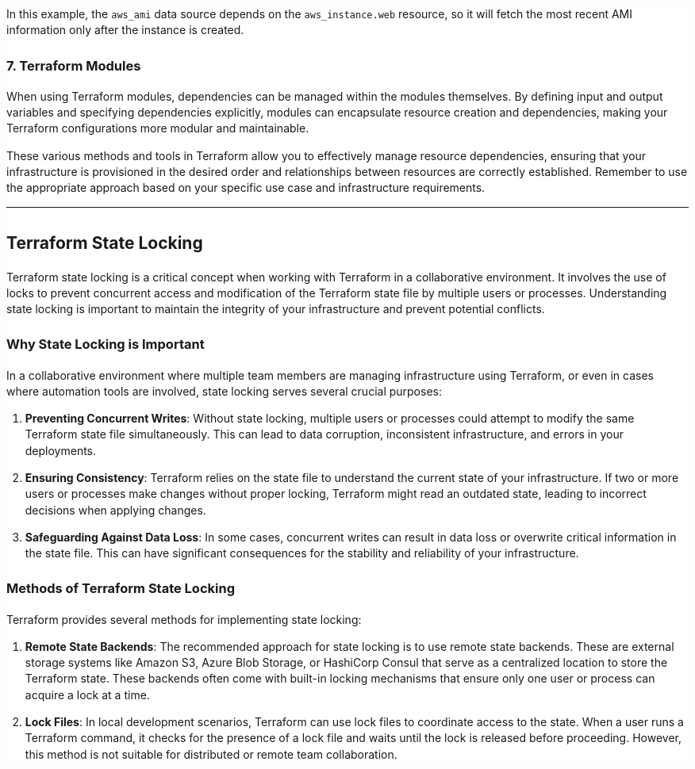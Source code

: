 In this example, the `aws_ami` data source depends on the `aws_instance.web` resource, so it will fetch the most recent AMI information only after the instance is created.

### 7. Terraform Modules

When using Terraform modules, dependencies can be managed within the modules themselves. By defining input and output variables and specifying dependencies explicitly, modules can encapsulate resource creation and dependencies, making your Terraform configurations more modular and maintainable.

These various methods and tools in Terraform allow you to effectively manage resource dependencies, ensuring that your infrastructure is provisioned in the desired order and relationships between resources are correctly established. Remember to use the appropriate approach based on your specific use case and infrastructure requirements.


---

## Terraform State Locking

Terraform state locking is a critical concept when working with Terraform in a collaborative environment. It involves the use of locks to prevent concurrent access and modification of the Terraform state file by multiple users or processes. Understanding state locking is important to maintain the integrity of your infrastructure and prevent potential conflicts.

### Why State Locking is Important

In a collaborative environment where multiple team members are managing infrastructure using Terraform, or even in cases where automation tools are involved, state locking serves several crucial purposes:

1. **Preventing Concurrent Writes**: Without state locking, multiple users or processes could attempt to modify the same Terraform state file simultaneously. This can lead to data corruption, inconsistent infrastructure, and errors in your deployments.

2. **Ensuring Consistency**: Terraform relies on the state file to understand the current state of your infrastructure. If two or more users or processes make changes without proper locking, Terraform might read an outdated state, leading to incorrect decisions when applying changes.

3. **Safeguarding Against Data Loss**: In some cases, concurrent writes can result in data loss or overwrite critical information in the state file. This can have significant consequences for the stability and reliability of your infrastructure.

### Methods of Terraform State Locking

Terraform provides several methods for implementing state locking:

1. **Remote State Backends**: The recommended approach for state locking is to use remote state backends. These are external storage systems like Amazon S3, Azure Blob Storage, or HashiCorp Consul that serve as a centralized location to store the Terraform state. These backends often come with built-in locking mechanisms that ensure only one user or process can acquire a lock at a time.

2. **Lock Files**: In local development scenarios, Terraform can use lock files to coordinate access to the state. When a user runs a Terraform command, it checks for the presence of a lock file and waits until the lock is released before proceeding. However, this method is not suitable for distributed or remote team collaboration.
